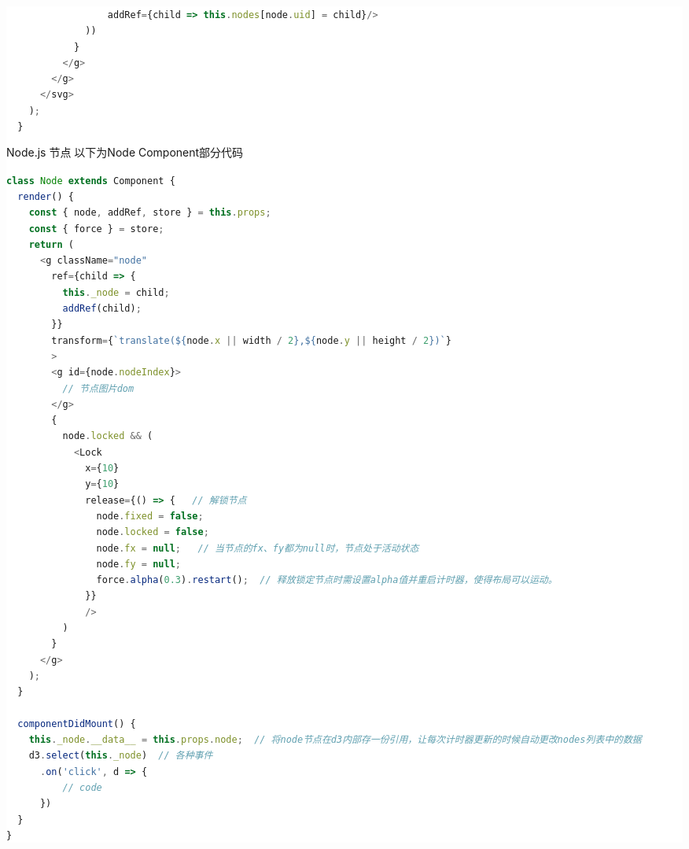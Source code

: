 ```js
                  addRef={child => this.nodes[node.uid] = child}/>
              ))
            }
          </g>
        </g>
      </svg>
    );
  }
```
Node.js 节点
以下为Node Component部分代码

```js
class Node extends Component {
  render() {
    const { node, addRef, store } = this.props;
    const { force } = store;
    return (
      <g className="node"
        ref={child => {
          this._node = child;
          addRef(child);
        }}
        transform={`translate(${node.x || width / 2},${node.y || height / 2})`}
        >
        <g id={node.nodeIndex}>
          // 节点图片dom
        </g>
        {
          node.locked && (
            <Lock
              x={10}
              y={10}
              release={() => {   // 解锁节点
                node.fixed = false;
                node.locked = false;
                node.fx = null;   // 当节点的fx、fy都为null时，节点处于活动状态
                node.fy = null;   
                force.alpha(0.3).restart();  // 释放锁定节点时需设置alpha值并重启计时器，使得布局可以运动。
              }}
              />
          )
        }
      </g>
    );
  }

  componentDidMount() {
    this._node.__data__ = this.props.node;  // 将node节点在d3内部存一份引用，让每次计时器更新的时候自动更改nodes列表中的数据
    d3.select(this._node)  // 各种事件
      .on('click', d => {
          // code
      })
  }
}
```
